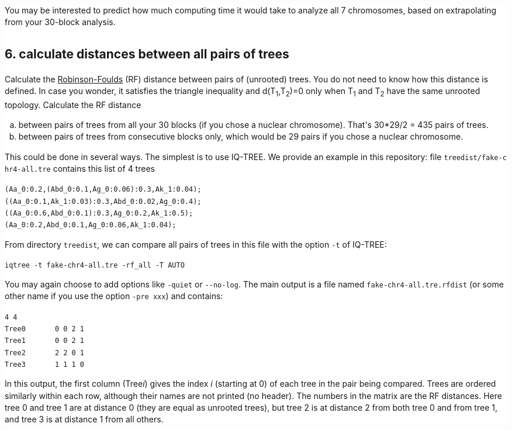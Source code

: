 You may be interested to predict how much computing time it
would take to analyze all 7 chromosomes,
based on extrapolating from your 30-block analysis.

## 6. calculate distances between all pairs of trees

Calculate the [Robinson-Foulds](https://en.wikipedia.org/wiki/Robinson–Foulds_metric)
(RF) distance between pairs of (unrooted) trees.
You do not need to know how this distance is defined. In case you
wonder, it satisfies the triangle inequality and
d(T<sub>1</sub>,T<sub>2</sub>)=0 only when T<sub>1</sub> and T<sub>2</sub>
have the same unrooted topology.
Calculate the RF distance

<ol>
<li type="a"> between pairs of trees from all your 30 blocks
  (if you chose a nuclear chromosome). That's 30*29/2 = 435 pairs of trees.</li>
<li type="a"> between pairs of trees from consecutive blocks only,
  which would be 29 pairs if you chose a nuclear chromosome.</li>
</ol>

This could be done in several ways. The simplest is to use IQ-TREE.
We provide an example in this repository: file `treedist/fake-chr4-all.tre`
contains this list of 4 trees

    (Aa_0:0.2,(Abd_0:0.1,Ag_0:0.06):0.3,Ak_1:0.04);
    ((Aa_0:0.1,Ak_1:0.03):0.3,Abd_0:0.02,Ag_0:0.4);
    ((Aa_0:0.6,Abd_0:0.1):0.3,Ag_0:0.2,Ak_1:0.5);
    (Aa_0:0.2,Abd_0:0.1,Ag_0:0.06,Ak_1:0.04);

From directory `treedist`, we can compare all pairs of trees in this file with
the option `-t` of IQ-TREE:

```shell
iqtree -t fake-chr4-all.tre -rf_all -T AUTO
```

You may again choose to add options like `-quiet` or `--no-log`.
The main output is a file named `fake-chr4-all.tre.rfdist`
(or some other name if you use the option `-pre xxx`) and contains:

    4 4
    Tree0       0 0 2 1
    Tree1       0 0 2 1
    Tree2       2 2 0 1
    Tree3       1 1 1 0

In this output, the first column (Tree*i*) gives the
index *i* (starting at 0) of each tree in the pair being compared.
Trees are ordered similarly within each row,
although their names are not printed (no header).
The numbers in the matrix are the RF distances.
Here tree 0 and tree 1 are at distance 0 (they are equal as unrooted trees),
but tree 2 is at distance 2 from both tree 0 and from tree 1,
and tree 3 is at distance 1 from all others.
